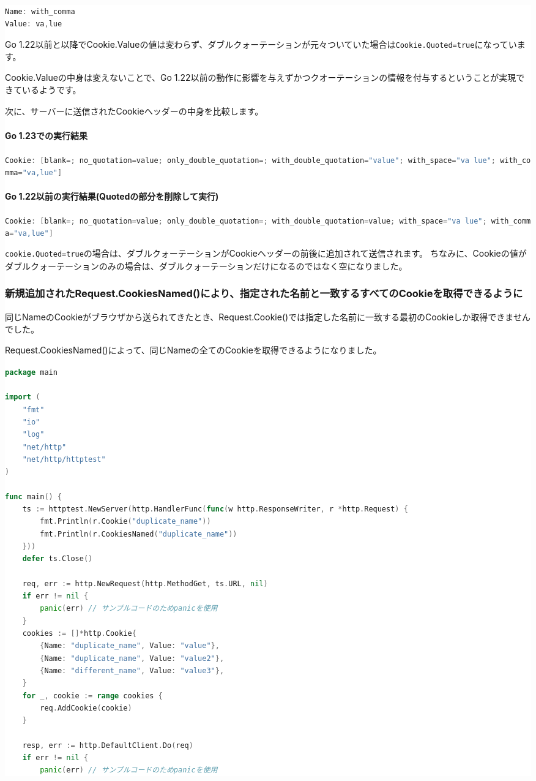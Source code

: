 ```go
Name: with_comma
Value: va,lue
```

Go 1.22以前と以降でCookie.Valueの値は変わらず、ダブルクォーテーションが元々ついていた場合は`Cookie.Quoted=true`になっています。

Cookie.Valueの中身は変えないことで、Go 1.22以前の動作に影響を与えずかつクオーテーションの情報を付与するということが実現できているようです。

次に、サーバーに送信されたCookieヘッダーの中身を比較します。

#### Go 1.23での実行結果

```go
Cookie: [blank=; no_quotation=value; only_double_quotation=; with_double_quotation="value"; with_space="va lue"; with_comma="va,lue"]
```

#### Go 1.22以前の実行結果(Quotedの部分を削除して実行)

```go
Cookie: [blank=; no_quotation=value; only_double_quotation=; with_double_quotation=value; with_space="va lue"; with_comma="va,lue"]
```

`cookie.Quoted=true`の場合は、ダブルクォーテーションがCookieヘッダーの前後に追加されて送信されます。
ちなみに、Cookieの値がダブルクォーテーションのみの場合は、ダブルクォーテーションだけになるのではなく空になりました。

### 新規追加されたRequest.CookiesNamed()により、指定された名前と一致するすべてのCookieを取得できるように

同じNameのCookieがブラウザから送られてきたとき、Request.Cookie()では指定した名前に一致する最初のCookieしか取得できませんでした。

Request.CookiesNamed()によって、同じNameの全てのCookieを取得できるようになりました。

```go
package main

import (
	"fmt"
	"io"
	"log"
	"net/http"
	"net/http/httptest"
)

func main() {
	ts := httptest.NewServer(http.HandlerFunc(func(w http.ResponseWriter, r *http.Request) {
		fmt.Println(r.Cookie("duplicate_name"))
		fmt.Println(r.CookiesNamed("duplicate_name"))
	}))
	defer ts.Close()

	req, err := http.NewRequest(http.MethodGet, ts.URL, nil)
	if err != nil {
		panic(err) // サンプルコードのためpanicを使用
	}
	cookies := []*http.Cookie{
		{Name: "duplicate_name", Value: "value"},
		{Name: "duplicate_name", Value: "value2"},
		{Name: "different_name", Value: "value3"},
	}
	for _, cookie := range cookies {
		req.AddCookie(cookie)
	}

	resp, err := http.DefaultClient.Do(req)
	if err != nil {
		panic(err) // サンプルコードのためpanicを使用
```